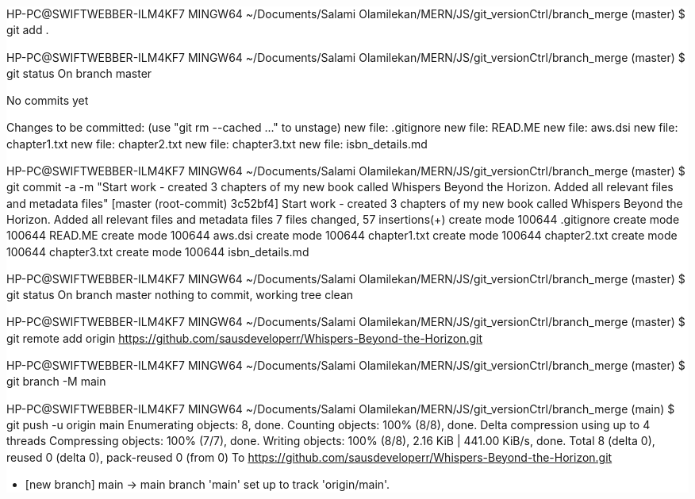 HP-PC@SWIFTWEBBER-ILM4KF7 MINGW64 ~/Documents/Salami Olamilekan/MERN/JS/git_versionCtrl/branch_merge (master)
$ git add .

HP-PC@SWIFTWEBBER-ILM4KF7 MINGW64 ~/Documents/Salami Olamilekan/MERN/JS/git_versionCtrl/branch_merge (master)
$ git status
On branch master

No commits yet

Changes to be committed:
  (use "git rm --cached <file>..." to unstage)
        new file:   .gitignore
        new file:   READ.ME
        new file:   aws.dsi
        new file:   chapter1.txt
        new file:   chapter2.txt
        new file:   chapter3.txt
        new file:   isbn_details.md


HP-PC@SWIFTWEBBER-ILM4KF7 MINGW64 ~/Documents/Salami Olamilekan/MERN/JS/git_versionCtrl/branch_merge (master)
$ git commit -a -m "Start work - created 3 chapters of my new book called Whispers Beyond the Horizon. Added all relevant files and metadata files"
[master (root-commit) 3c52bf4] Start work - created 3 chapters of my new book called Whispers Beyond the Horizon. Added all relevant files and metadata files
 7 files changed, 57 insertions(+)
 create mode 100644 .gitignore
 create mode 100644 READ.ME
 create mode 100644 aws.dsi
 create mode 100644 chapter1.txt
 create mode 100644 chapter2.txt
 create mode 100644 chapter3.txt
 create mode 100644 isbn_details.md

HP-PC@SWIFTWEBBER-ILM4KF7 MINGW64 ~/Documents/Salami Olamilekan/MERN/JS/git_versionCtrl/branch_merge (master)
$ git status
On branch master
nothing to commit, working tree clean

HP-PC@SWIFTWEBBER-ILM4KF7 MINGW64 ~/Documents/Salami Olamilekan/MERN/JS/git_versionCtrl/branch_merge (master)
$ git remote add origin https://github.com/sausdeveloperr/Whispers-Beyond-the-Horizon.git

HP-PC@SWIFTWEBBER-ILM4KF7 MINGW64 ~/Documents/Salami Olamilekan/MERN/JS/git_versionCtrl/branch_merge (master)
$ git branch -M main

HP-PC@SWIFTWEBBER-ILM4KF7 MINGW64 ~/Documents/Salami Olamilekan/MERN/JS/git_versionCtrl/branch_merge (main)
$ git push -u origin main
Enumerating objects: 8, done.
Counting objects: 100% (8/8), done.
Delta compression using up to 4 threads
Compressing objects: 100% (7/7), done.
Writing objects: 100% (8/8), 2.16 KiB | 441.00 KiB/s, done.
Total 8 (delta 0), reused 0 (delta 0), pack-reused 0 (from 0)
To https://github.com/sausdeveloperr/Whispers-Beyond-the-Horizon.git
 * [new branch]      main -> main
branch 'main' set up to track 'origin/main'.
